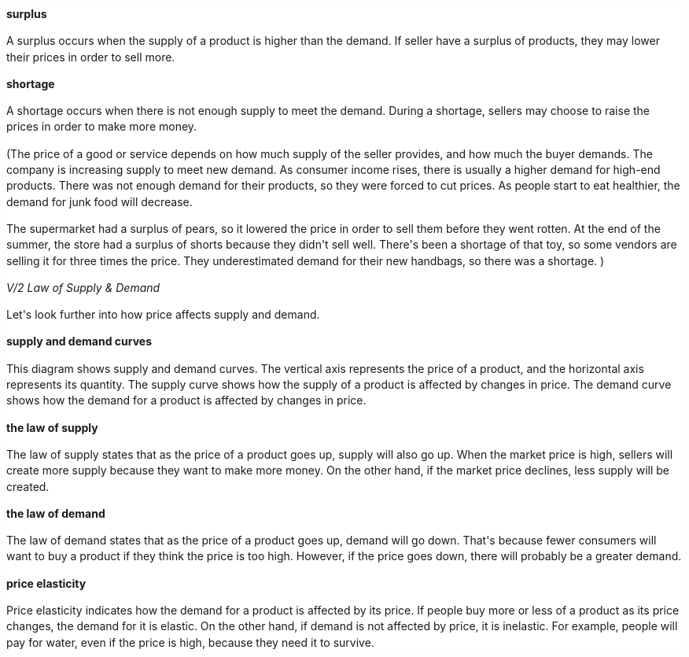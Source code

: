**surplus**

A surplus occurs when the supply of a product is higher than the demand.
If seller have a surplus of products, they may lower their prices in
order to sell more.

**shortage**

A shortage occurs when there is not enough supply to meet the demand.
During a shortage, sellers may choose to raise the prices in order to
make more money.

(The price of a good or service depends on how much supply of the seller
provides, and how much the buyer demands. The company is increasing
supply to meet new demand. As consumer income rises, there is usually a
higher demand for high-end products. There was not enough demand for
their products, so they were forced to cut prices. As people start to
eat healthier, the demand for junk food will decrease.

The supermarket had a surplus of pears, so it lowered the price in order
to sell them before they went rotten. At the end of the summer, the
store had a surplus of shorts because they didn't sell well. There's
been a shortage of that toy, so some vendors are selling it for three
times the price. They underestimated demand for their new handbags, so
there was a shortage. )

*V/2 Law of Supply & Demand*

Let's look further into how price affects supply and demand.

**supply and demand curves**

This diagram shows supply and demand curves. The vertical axis
represents the price of a product, and the horizontal axis represents
its quantity. The supply curve shows how the supply of a product is
affected by changes in price. The demand curve shows how the demand for
a product is affected by changes in price.

**the law of supply**

The law of supply states that as the price of a product goes up, supply
will also go up. When the market price is high, sellers will create more
supply because they want to make more money. On the other hand, if the
market price declines, less supply will be created.

**the law of demand**

The law of demand states that as the price of a product goes up, demand
will go down. That's because fewer consumers will want to buy a product
if they think the price is too high. However, if the price goes down,
there will probably be a greater demand.

**price elasticity**

Price elasticity indicates how the demand for a product is affected by
its price. If people buy more or less of a product as its price changes,
the demand for it is elastic. On the other hand, if demand is not
affected by price, it is inelastic. For example, people will pay for
water, even if the price is high, because they need it to survive.
